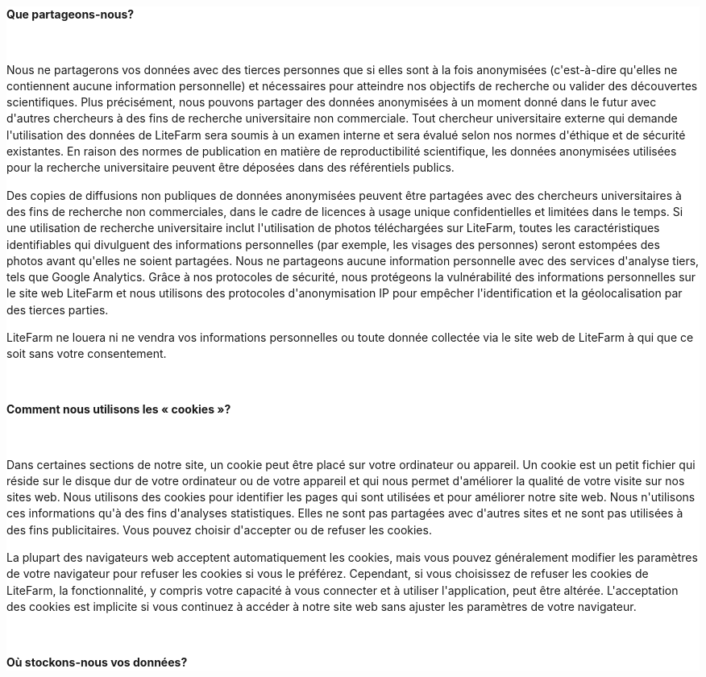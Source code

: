 **Que partageons-nous?**
&nbsp;

&nbsp;

Nous ne partagerons vos données avec des tierces personnes que si elles sont à la fois anonymisées (c'est-à-dire qu'elles ne contiennent aucune information personnelle) et nécessaires pour atteindre nos objectifs de recherche ou valider des découvertes scientifiques. Plus précisément, nous pouvons partager des données anonymisées à un moment donné dans le futur avec d'autres chercheurs à des fins de recherche universitaire non commerciale. Tout chercheur universitaire externe qui demande l'utilisation des données de LiteFarm sera soumis à un examen interne et sera évalué selon nos normes d'éthique et de sécurité existantes. En raison des normes de publication en matière de reproductibilité scientifique, les données anonymisées utilisées pour la recherche universitaire peuvent être déposées dans des référentiels publics.

Des copies de diffusions non publiques de données anonymisées peuvent être partagées avec des chercheurs universitaires à des fins de recherche non commerciales, dans le cadre de licences à usage unique confidentielles et limitées dans le temps. Si une utilisation de recherche universitaire inclut l'utilisation de photos téléchargées sur LiteFarm, toutes les caractéristiques identifiables qui divulguent des informations personnelles (par exemple, les visages des personnes) seront estompées des photos avant qu'elles ne soient partagées. Nous ne partageons aucune information personnelle avec des services d'analyse tiers, tels que Google Analytics. Grâce à nos protocoles de sécurité, nous protégeons la vulnérabilité des informations personnelles sur le site web LiteFarm et nous utilisons des protocoles d'anonymisation IP pour empêcher l'identification et la géolocalisation par des tierces parties.

LiteFarm ne louera ni ne vendra vos informations personnelles ou toute donnée collectée via le site web de LiteFarm à qui que ce soit sans votre consentement.
&nbsp;

&nbsp;

**Comment nous utilisons les « cookies »?**
&nbsp;

&nbsp;

Dans certaines sections de notre site, un cookie peut être placé sur votre ordinateur ou appareil. Un cookie est un petit fichier qui réside sur le disque dur de votre ordinateur ou de votre appareil et qui nous permet d'améliorer la qualité de votre visite sur nos sites web. Nous utilisons des cookies pour identifier les pages qui sont utilisées et pour améliorer notre site web. Nous n'utilisons ces informations qu'à des fins d'analyses statistiques. Elles ne sont pas partagées avec d'autres sites et ne sont pas utilisées à des fins publicitaires. Vous pouvez choisir d'accepter ou de refuser les cookies.

La plupart des navigateurs web acceptent automatiquement les cookies, mais vous pouvez généralement modifier les paramètres de votre navigateur pour refuser les cookies si vous le préférez. Cependant, si vous choisissez de refuser les cookies de LiteFarm, la fonctionnalité, y compris votre capacité à vous connecter et à utiliser l'application, peut être altérée. L'acceptation des cookies est implicite si vous continuez à accéder à notre site web sans ajuster les paramètres de votre navigateur.
&nbsp;

&nbsp;

**Où stockons-nous vos données?**
&nbsp;
